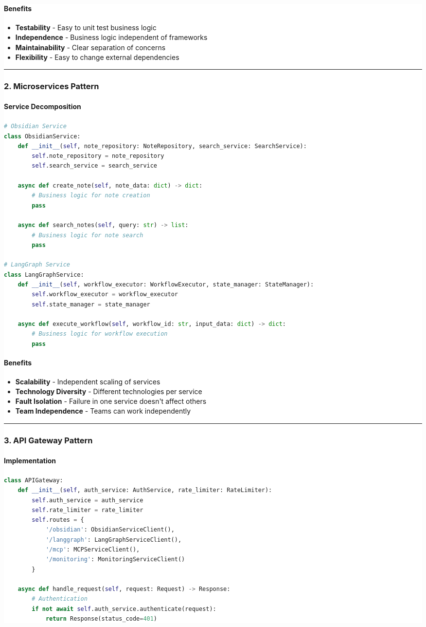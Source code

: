 #### **Benefits**
- **Testability** - Easy to unit test business logic
- **Independence** - Business logic independent of frameworks
- **Maintainability** - Clear separation of concerns
- **Flexibility** - Easy to change external dependencies

---

### **2. Microservices Pattern**

#### **Service Decomposition**
```python
# Obsidian Service
class ObsidianService:
    def __init__(self, note_repository: NoteRepository, search_service: SearchService):
        self.note_repository = note_repository
        self.search_service = search_service
    
    async def create_note(self, note_data: dict) -> dict:
        # Business logic for note creation
        pass
    
    async def search_notes(self, query: str) -> list:
        # Business logic for note search
        pass

# LangGraph Service
class LangGraphService:
    def __init__(self, workflow_executor: WorkflowExecutor, state_manager: StateManager):
        self.workflow_executor = workflow_executor
        self.state_manager = state_manager
    
    async def execute_workflow(self, workflow_id: str, input_data: dict) -> dict:
        # Business logic for workflow execution
        pass
```

#### **Benefits**
- **Scalability** - Independent scaling of services
- **Technology Diversity** - Different technologies per service
- **Fault Isolation** - Failure in one service doesn't affect others
- **Team Independence** - Teams can work independently

---

### **3. API Gateway Pattern**

#### **Implementation**
```python
class APIGateway:
    def __init__(self, auth_service: AuthService, rate_limiter: RateLimiter):
        self.auth_service = auth_service
        self.rate_limiter = rate_limiter
        self.routes = {
            '/obsidian': ObsidianServiceClient(),
            '/langgraph': LangGraphServiceClient(),
            '/mcp': MCPServiceClient(),
            '/monitoring': MonitoringServiceClient()
        }
    
    async def handle_request(self, request: Request) -> Response:
        # Authentication
        if not await self.auth_service.authenticate(request):
            return Response(status_code=401)
```